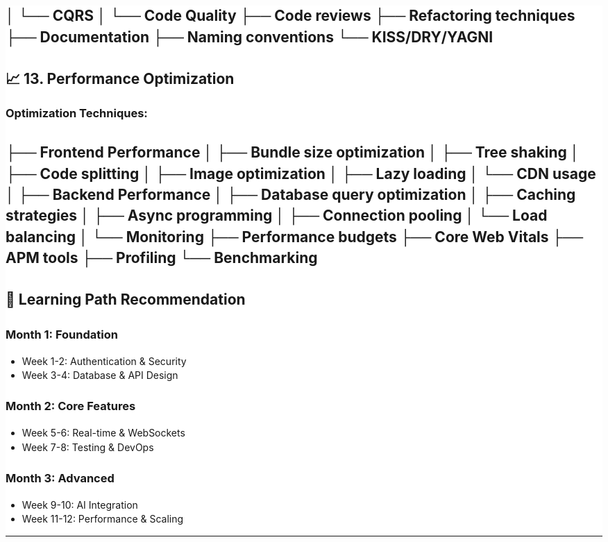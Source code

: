│   └── CQRS
│
└── Code Quality
    ├── Code reviews
    ├── Refactoring techniques
    ├── Documentation
    ├── Naming conventions
    └── KISS/DRY/YAGNI
---

## 📈 **13. Performance Optimization**

### **Optimization Techniques:**
├── Frontend Performance
│   ├── Bundle size optimization
│   ├── Tree shaking
│   ├── Code splitting
│   ├── Image optimization
│   ├── Lazy loading
│   └── CDN usage
│
├── Backend Performance
│   ├── Database query optimization
│   ├── Caching strategies
│   ├── Async programming
│   ├── Connection pooling
│   └── Load balancing
│
└── Monitoring
    ├── Performance budgets
    ├── Core Web Vitals
    ├── APM tools
    ├── Profiling
    └── Benchmarking
---

## 🎯 **Learning Path Recommendation**

### **Month 1: Foundation**
- Week 1-2: Authentication & Security
- Week 3-4: Database & API Design

### **Month 2: Core Features**
- Week 5-6: Real-time & WebSockets
- Week 7-8: Testing & DevOps

### **Month 3: Advanced**
- Week 9-10: AI Integration
- Week 11-12: Performance & Scaling

---